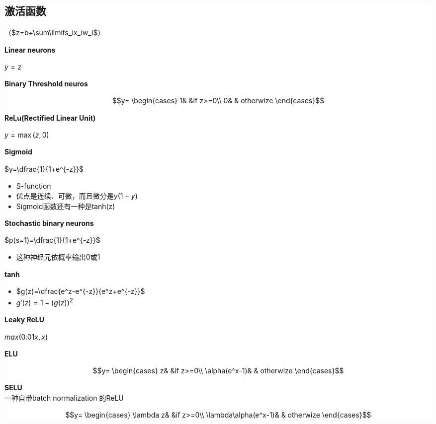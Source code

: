 
## 激活函数
（$z=b+\sum\limits_ix_iw_i$）

**Linear neurons**

$y=z$

**Binary Threshold neuros**


$$y=
\begin{cases}
1&   &if z>=0\\  
0&   & otherwize
\end{cases}$$



**ReLu(Rectified Linear Unit)**

$y=\max(z,0)$

**Sigmoid**


$y=\dfrac{1}{1+e^{-z}}$

- S-function
- 优点是连续、可微，而且微分是$y(1-y)$
- Sigmoid函数还有一种是tanh(z)

**Stochastic binary neurons**


$p(s=1)=\dfrac{1}{1+e^{-z}}$
- 这种神经元依概率输出0或1

**tanh**  
- $g(z)=\dfrac{e^z-e^{-z}}{e^z+e^{-z}}$
- $g'(z)=1-(g(z))^2$


**Leaky ReLU**


$max(0.01x,x)$

**ELU**  

$$y=
\begin{cases}
z&   &if z>=0\\  
\alpha(e^x-1)&   & otherwize
\end{cases}$$


**SELU**  
一种自带batch normalization 的ReLU

$$y=
\begin{cases}
\lambda z&   &if z>=0\\  
\lambda\alpha(e^x-1)&   & otherwize
\end{cases}$$
